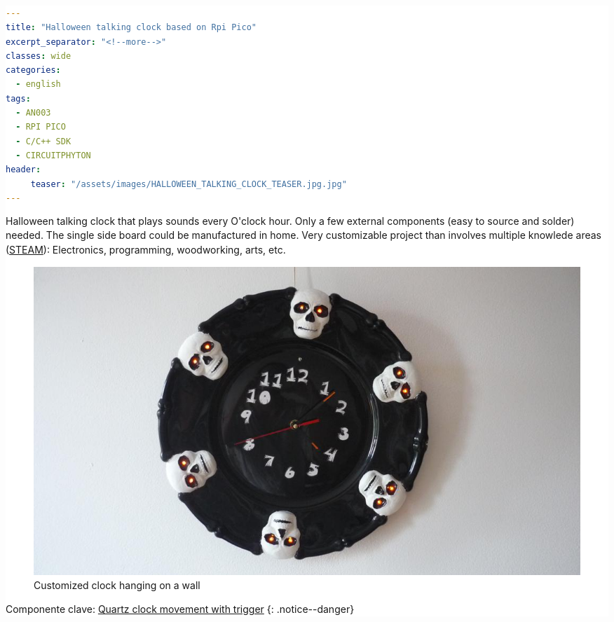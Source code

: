 ```yaml
---
title: "Halloween talking clock based on Rpi Pico"
excerpt_separator: "<!--more-->"
classes: wide
categories:
  - english
tags:
  - AN003
  - RPI PICO  
  - C/C++ SDK
  - CIRCUITPHYTON
header:
     teaser: "/assets/images/HALLOWEEN_TALKING_CLOCK_TEASER.jpg.jpg"
---
```

Halloween talking clock that plays sounds every O'clock hour. Only a few external components (easy to source and solder) needed. The single side board could be manufactured in home. Very customizable project than involves multiple knowlede areas ([STEAM](https://en.wikipedia.org/wiki/STEAM_fields)): Electronics, programming, woodworking, arts, etc.

<figure>
	<a href="/assets/images/HALLOWEEN_TALKING_CLOCK.jpg"> <img src="/assets/images/HALLOWEEN_TALKING_CLOCK_MEDIUM.jpg"> </a>
	<figcaption>Customized clock hanging on a wall</figcaption>
</figure>

Componente clave: [Quartz clock movement with trigger](https://s.click.aliexpress.com/e/_AfCGIL)
{: .notice--danger}
